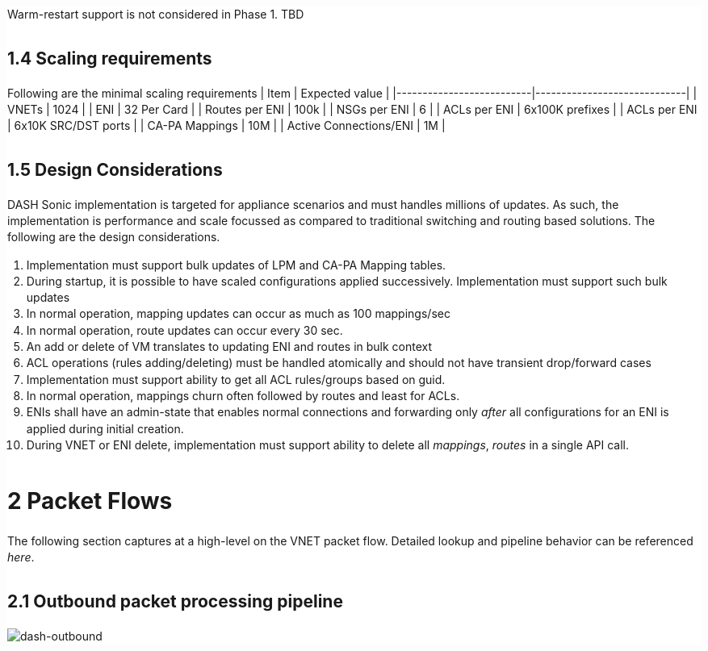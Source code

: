 Warm-restart support is not considered in Phase 1. TBD

## 1.4 Scaling requirements

Following are the minimal scaling requirements
| Item                     | Expected value              |
|--------------------------|-----------------------------|
| VNETs                    | 1024                     |
| ENI                      | 32 Per Card              |
| Routes per ENI           | 100k                     |
| NSGs per ENI             | 6                        |
| ACLs per ENI             | 6x100K prefixes          |
| ACLs per ENI             | 6x10K SRC/DST ports      |
| CA-PA Mappings           | 10M                      |
| Active Connections/ENI   | 1M                       |

## 1.5 Design Considerations

DASH Sonic implementation is targeted for appliance scenarios and must handles millions of updates. As such, the implementation is performance and scale focussed as compared to traditional switching and routing based solutions. The following are the design considerations.

1. Implementation must support bulk updates of LPM and CA-PA Mapping tables.
2. During startup, it is possible to have scaled configurations applied successively. Implementation must support such bulk updates
3. In normal operation, mapping updates can occur as much as 100 mappings/sec
4. In normal operation, route updates can occur every 30 sec.
5. An add or delete of VM translates to updating ENI and routes in bulk context
6. ACL operations (rules adding/deleting) must be handled atomically and should not have transient drop/forward cases
7. Implementation must support ability to get all ACL rules/groups based on guid.
8. In normal operation, mappings churn often followed by routes and least for ACLs.
9. ENIs shall have an admin-state that enables normal connections and forwarding only *after* all configurations for an ENI is applied during initial creation.
10. During VNET or ENI delete, implementation must support ability to delete all *mappings*, *routes* in a single API call.  

# 2 Packet Flows

The following section captures at a high-level on the VNET packet flow. Detailed lookup and pipeline behavior can be referenced *here*.

## 2.1 Outbound packet processing pipeline

  ![dash-outbound](./images/dash-hld-outbound-packet-processing-pipeline.svg)
